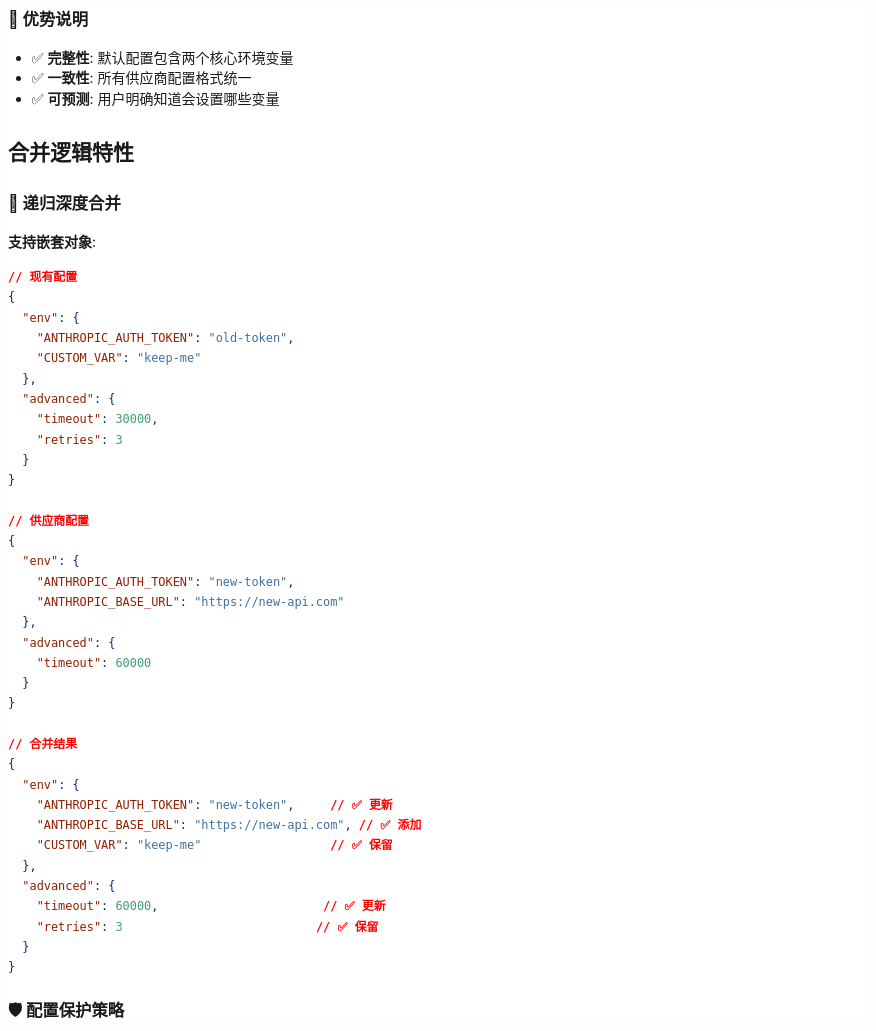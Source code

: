 ### 🎯 优势说明

- ✅ **完整性**: 默认配置包含两个核心环境变量
- ✅ **一致性**: 所有供应商配置格式统一
- ✅ **可预测**: 用户明确知道会设置哪些变量

## 合并逻辑特性

### 🔄 递归深度合并

**支持嵌套对象**:
```json
// 现有配置
{
  "env": {
    "ANTHROPIC_AUTH_TOKEN": "old-token",
    "CUSTOM_VAR": "keep-me"
  },
  "advanced": {
    "timeout": 30000,
    "retries": 3
  }
}

// 供应商配置
{
  "env": {
    "ANTHROPIC_AUTH_TOKEN": "new-token",
    "ANTHROPIC_BASE_URL": "https://new-api.com"
  },
  "advanced": {
    "timeout": 60000
  }
}

// 合并结果
{
  "env": {
    "ANTHROPIC_AUTH_TOKEN": "new-token",     // ✅ 更新
    "ANTHROPIC_BASE_URL": "https://new-api.com", // ✅ 添加
    "CUSTOM_VAR": "keep-me"                  // ✅ 保留
  },
  "advanced": {
    "timeout": 60000,                       // ✅ 更新
    "retries": 3                           // ✅ 保留
  }
}
```

### 🛡️ 配置保护策略
